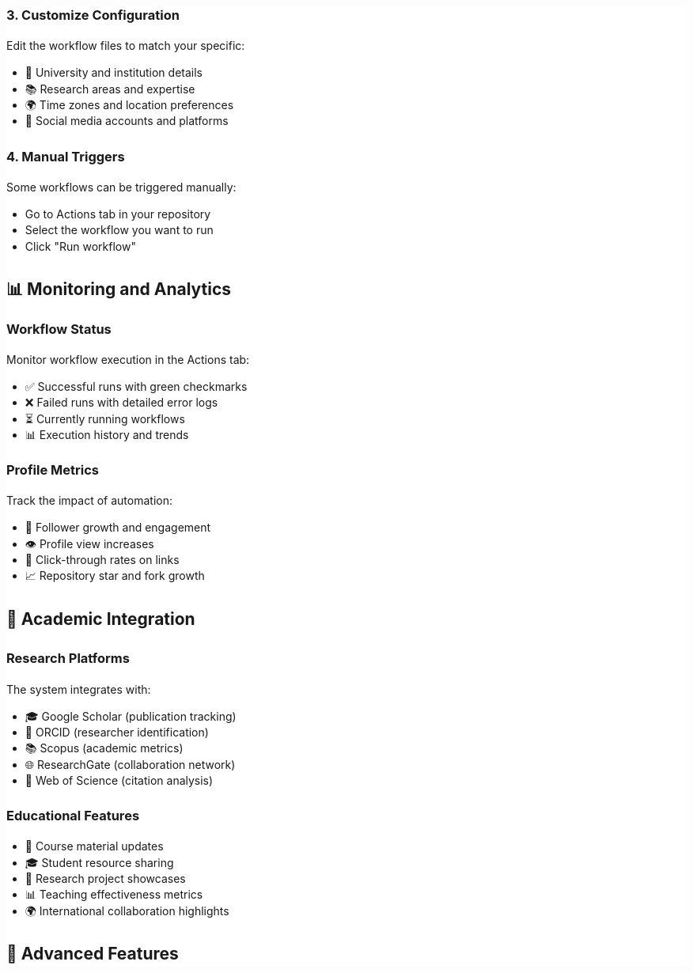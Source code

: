 ### 3. Customize Configuration
Edit the workflow files to match your specific:
- 🏫 University and institution details
- 📚 Research areas and expertise
- 🌍 Time zones and location preferences
- 📱 Social media accounts and platforms

### 4. Manual Triggers
Some workflows can be triggered manually:
- Go to Actions tab in your repository
- Select the workflow you want to run
- Click "Run workflow"

## 📊 Monitoring and Analytics

### Workflow Status
Monitor workflow execution in the Actions tab:
- ✅ Successful runs with green checkmarks
- ❌ Failed runs with detailed error logs
- ⏳ Currently running workflows
- 📊 Execution history and trends

### Profile Metrics
Track the impact of automation:
- 👥 Follower growth and engagement
- 👁️ Profile view increases
- 🔗 Click-through rates on links
- 📈 Repository star and fork growth

## 🎯 Academic Integration

### Research Platforms
The system integrates with:
- 🎓 Google Scholar (publication tracking)
- 🔬 ORCID (researcher identification)
- 📚 Scopus (academic metrics)
- 🌐 ResearchGate (collaboration network)
- 📖 Web of Science (citation analysis)

### Educational Features
- 📝 Course material updates
- 🎓 Student resource sharing
- 🔬 Research project showcases
- 📊 Teaching effectiveness metrics
- 🌍 International collaboration highlights

## 🚀 Advanced Features
